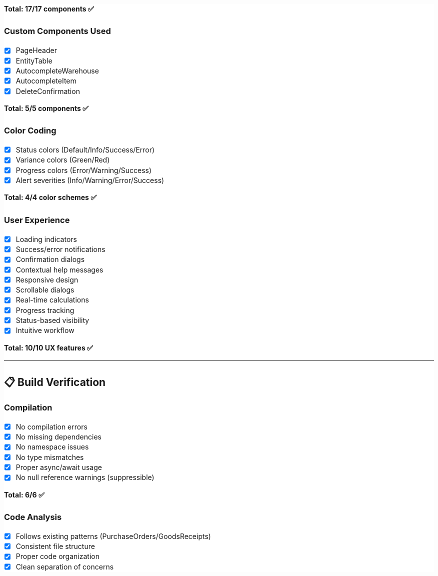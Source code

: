 **Total: 17/17 components ✅**

### Custom Components Used
- [x] PageHeader
- [x] EntityTable
- [x] AutocompleteWarehouse
- [x] AutocompleteItem
- [x] DeleteConfirmation

**Total: 5/5 components ✅**

### Color Coding
- [x] Status colors (Default/Info/Success/Error)
- [x] Variance colors (Green/Red)
- [x] Progress colors (Error/Warning/Success)
- [x] Alert severities (Info/Warning/Error/Success)

**Total: 4/4 color schemes ✅**

### User Experience
- [x] Loading indicators
- [x] Success/error notifications
- [x] Confirmation dialogs
- [x] Contextual help messages
- [x] Responsive design
- [x] Scrollable dialogs
- [x] Real-time calculations
- [x] Progress tracking
- [x] Status-based visibility
- [x] Intuitive workflow

**Total: 10/10 UX features ✅**

---

## 📋 Build Verification

### Compilation
- [x] No compilation errors
- [x] No missing dependencies
- [x] No namespace issues
- [x] No type mismatches
- [x] Proper async/await usage
- [x] No null reference warnings (suppressible)

**Total: 6/6 ✅**

### Code Analysis
- [x] Follows existing patterns (PurchaseOrders/GoodsReceipts)
- [x] Consistent file structure
- [x] Proper code organization
- [x] Clean separation of concerns
